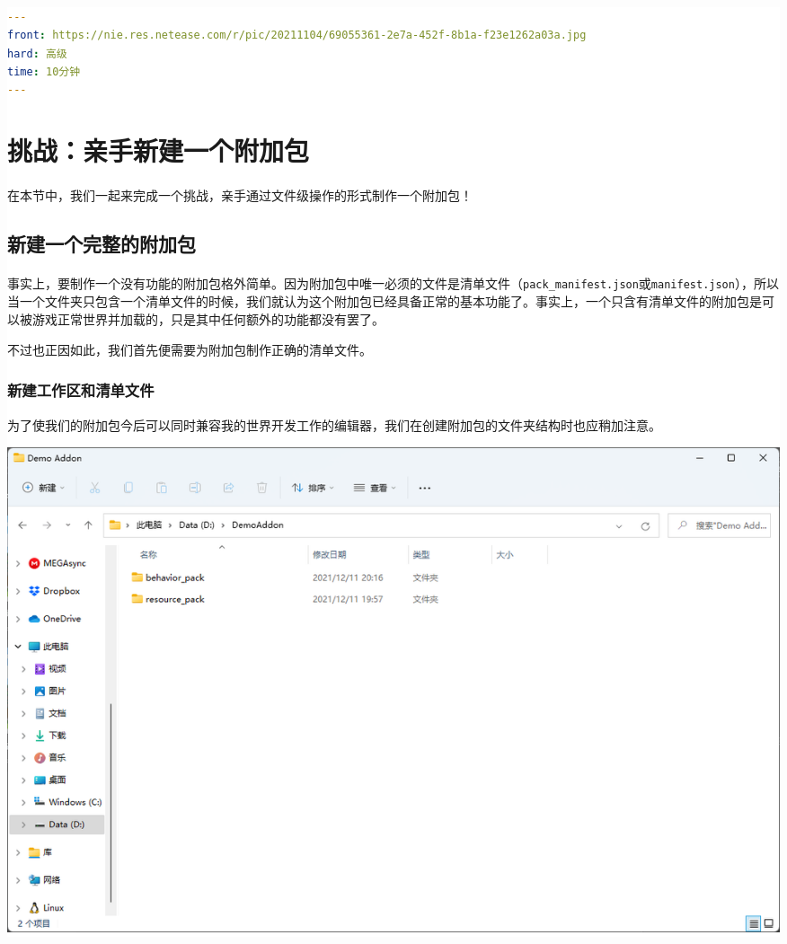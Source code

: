 ```yaml
---
front: https://nie.res.netease.com/r/pic/20211104/69055361-2e7a-452f-8b1a-f23e1262a03a.jpg
hard: 高级
time: 10分钟
---
```


# 挑战：亲手新建一个附加包

在本节中，我们一起来完成一个挑战，亲手通过文件级操作的形式制作一个附加包！

## 新建一个完整的附加包

事实上，要制作一个没有功能的附加包格外简单。因为附加包中唯一必须的文件是清单文件（`pack_manifest.json`或`manifest.json`），所以当一个文件夹只包含一个清单文件的时候，我们就认为这个附加包已经具备正常的基本功能了。事实上，一个只含有清单文件的附加包是可以被游戏正常世界并加载的，只是其中任何额外的功能都没有罢了。

不过也正因如此，我们首先便需要为附加包制作正确的清单文件。

### 新建工作区和清单文件

为了使我们的附加包今后可以同时兼容我的世界开发工作的编辑器，我们在创建附加包的文件夹结构时也应稍加注意。

![主文件夹](./images/7.3_main_folder.png)

